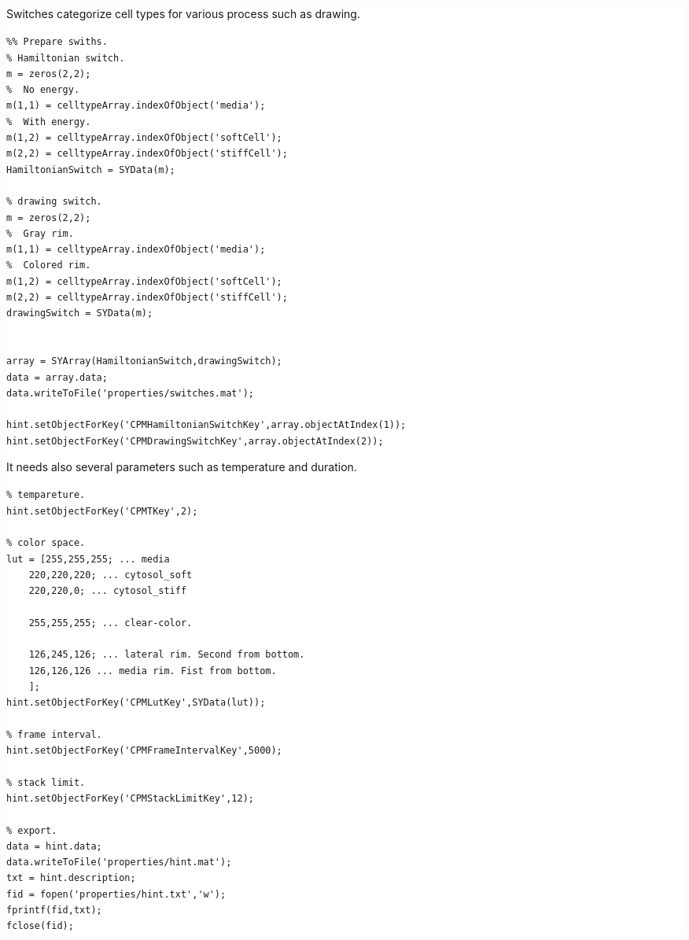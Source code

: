Switches categorize cell types for various process such as drawing.
```
%% Prepare swiths.
% Hamiltonian switch.
m = zeros(2,2);
%  No energy.
m(1,1) = celltypeArray.indexOfObject('media');
%  With energy.
m(1,2) = celltypeArray.indexOfObject('softCell');
m(2,2) = celltypeArray.indexOfObject('stiffCell');
HamiltonianSwitch = SYData(m);
 
% drawing switch.
m = zeros(2,2);
%  Gray rim.
m(1,1) = celltypeArray.indexOfObject('media');
%  Colored rim.
m(1,2) = celltypeArray.indexOfObject('softCell');
m(2,2) = celltypeArray.indexOfObject('stiffCell');
drawingSwitch = SYData(m);
 
 
array = SYArray(HamiltonianSwitch,drawingSwitch);
data = array.data;
data.writeToFile('properties/switches.mat');
 
hint.setObjectForKey('CPMHamiltonianSwitchKey',array.objectAtIndex(1));
hint.setObjectForKey('CPMDrawingSwitchKey',array.objectAtIndex(2));
```

It needs also several parameters such as temperature and duration.
```
% tempareture.
hint.setObjectForKey('CPMTKey',2);
 
% color space.
lut = [255,255,255; ... media
    220,220,220; ... cytosol_soft
    220,220,0; ... cytosol_stiff
    
    255,255,255; ... clear-color.
    
    126,245,126; ... lateral rim. Second from bottom.
    126,126,126 ... media rim. Fist from bottom.
    ];
hint.setObjectForKey('CPMLutKey',SYData(lut));
 
% frame interval.
hint.setObjectForKey('CPMFrameIntervalKey',5000);
 
% stack limit.
hint.setObjectForKey('CPMStackLimitKey',12);
 
% export.
data = hint.data;
data.writeToFile('properties/hint.mat');
txt = hint.description;
fid = fopen('properties/hint.txt','w');
fprintf(fid,txt);
fclose(fid);
```
